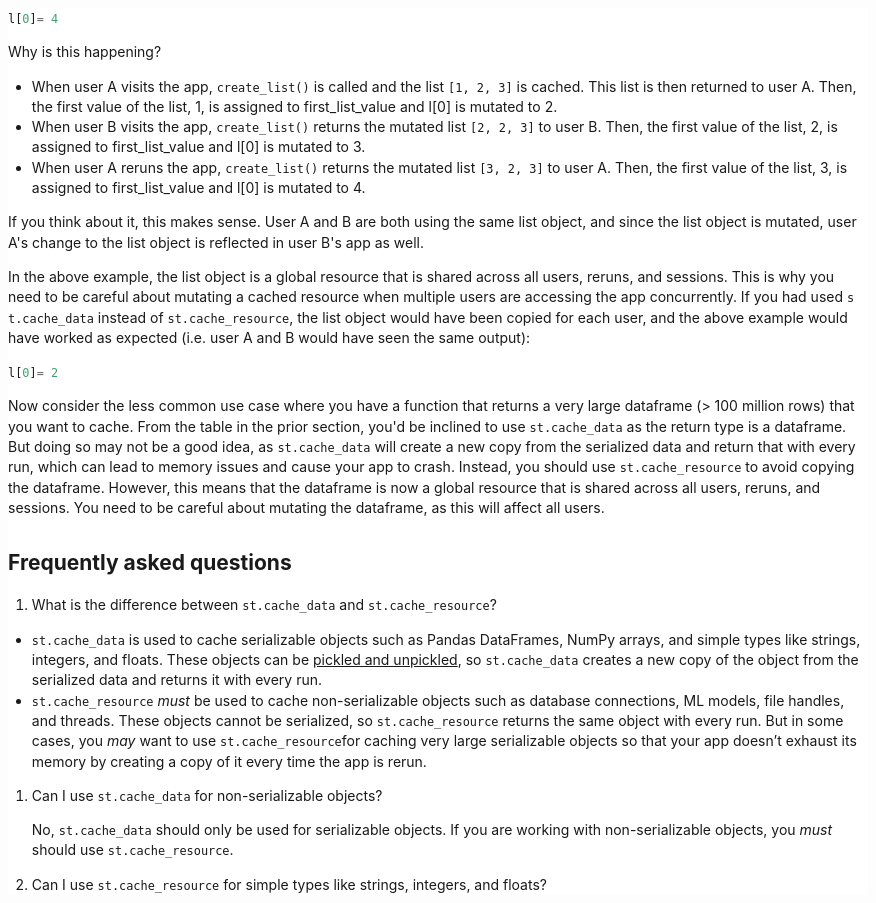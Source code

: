```python
l[0]= 4
```

Why is this happening?

- When user A visits the app, `create_list()` is called and the list `[1, 2, 3]` is cached. This list is then returned to user A. Then, the first value of the list, 1, is assigned to first_list_value and l[0] is mutated to 2.
- When user B visits the app, `create_list()` returns the mutated list `[2, 2, 3]` to user B. Then, the first value of the list, 2, is assigned to first_list_value and l[0] is mutated to 3.
- When user A reruns the app, `create_list()` returns the mutated list `[3, 2, 3]` to user A. Then, the first value of the list, 3, is assigned to first_list_value and l[0] is mutated to 4.

If you think about it, this makes sense. User A and B are both using the same list object, and since the list object is mutated, user A's change to the list object is reflected in user B's app as well. 

In the above example, the list object is a global resource that is shared across all users, reruns, and sessions. This is why you need to be careful about mutating a cached resource when multiple users are accessing the app concurrently. If you had used `st.cache_data` instead of `st.cache_resource`, the list object would have been copied for each user, and the above example would have worked as expected (i.e. user A and B would have seen the same output):

```python
l[0]= 2
```

Now consider the less common use case where you have a function that returns a very large dataframe (> 100 million rows) that you want to cache. From the table in the prior section, you'd be inclined to use `st.cache_data` as the return type is a dataframe. But doing so may not be a good idea, as `st.cache_data` will create a new copy from the serialized data and return that with every run, which can lead to memory issues and cause your app to crash. Instead, you should use `st.cache_resource` to avoid copying the dataframe. However, this means that the dataframe is now a global resource that is shared across all users, reruns, and sessions. You need to be careful about mutating the dataframe, as this will affect all users.

## Frequently asked questions

1. What is the difference between `st.cache_data` and `st.cache_resource`?
- `st.cache_data` is used to cache serializable objects such as Pandas DataFrames, NumPy arrays, and simple types like strings, integers, and floats. These objects can be [pickled and unpickled](https://docs.python.org/3/library/pickle.html), so `st.cache_data` creates a new copy of the object from the serialized data and returns it with every run.
- `st.cache_resource` *must* be used to cache non-serializable objects such as database connections, ML models, file handles, and threads. These objects cannot be serialized, so `st.cache_resource` returns the same object with every run. But in some cases, you *may* want to use `st.cache_resource`for caching very large serializable objects so that your app doesn’t exhaust its memory by creating a copy of it every time the app is rerun.
1. Can I use `st.cache_data` for non-serializable objects?
    
    No, `st.cache_data` should only be used for serializable objects. If you are working with non-serializable objects, you *must* should use `st.cache_resource`.
    
2. Can I use `st.cache_resource` for simple types like strings, integers, and floats?
    